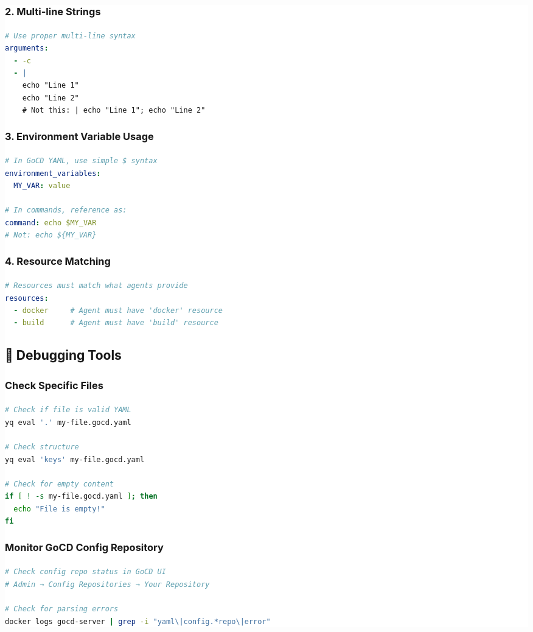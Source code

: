 ### 2. Multi-line Strings
```yaml
# Use proper multi-line syntax
arguments:
  - -c
  - |
    echo "Line 1"
    echo "Line 2"
    # Not this: | echo "Line 1"; echo "Line 2"
```

### 3. Environment Variable Usage
```yaml
# In GoCD YAML, use simple $ syntax
environment_variables:
  MY_VAR: value

# In commands, reference as:
command: echo $MY_VAR
# Not: echo ${MY_VAR}
```

### 4. Resource Matching
```yaml
# Resources must match what agents provide
resources:
  - docker     # Agent must have 'docker' resource
  - build      # Agent must have 'build' resource
```

## 🔧 Debugging Tools

### Check Specific Files
```bash
# Check if file is valid YAML
yq eval '.' my-file.gocd.yaml

# Check structure
yq eval 'keys' my-file.gocd.yaml

# Check for empty content
if [ ! -s my-file.gocd.yaml ]; then
  echo "File is empty!"
fi
```

### Monitor GoCD Config Repository
```bash
# Check config repo status in GoCD UI
# Admin → Config Repositories → Your Repository

# Check for parsing errors
docker logs gocd-server | grep -i "yaml\|config.*repo\|error"
```
